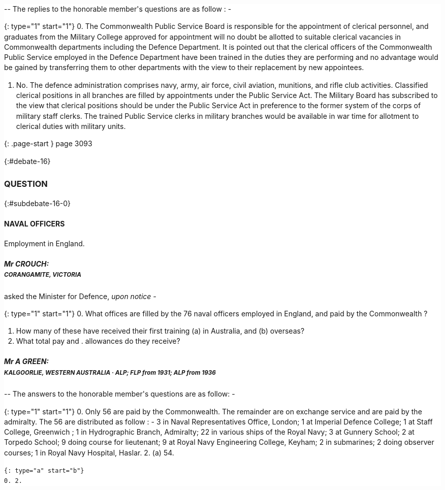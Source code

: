 -- The replies to the honorable member's questions are as follow :  - 

{: type="1" start="1"}
0. The Commonwealth Public Service Board is responsible for the appointment of clerical personnel, and graduates from the Military College approved for appointment will no doubt be allotted to suitable clerical vacancies in Commonwealth departments including the Defence Department. It is pointed out that the clerical officers of the Commonwealth Public Service employed in the Defence Department have been trained in the duties they are performing and no advantage would be gained by transferring them to other departments with the view to their replacement by new appointees. 
1. No. The defence administration comprises navy, army, air force, civil aviation, munitions, and rifle club activities. Classified clerical positions in all branches are filled by appointments under the Public Service Act. The Military Board has subscribed to the view that clerical positions should be under the Public Service Act in preference to the former system of the corps of military staff clerks. The trained Public Service clerks in military branches would be available in war time for allotment to clerical duties with military units. 

{: .page-start }
page 3093

{:#debate-16}
### QUESTION

{:#subdebate-16-0}
#### NAVAL OFFICERS

Employment in England. 

##### Mr CROUCH:<br><small class="text-muted">CORANGAMITE, VICTORIA</small>

asked the Minister for Defence,  *upon notice -* 

{: type="1" start="1"}
0. What offices are filled by the 76 naval officers employed in England, and paid by the Commonwealth ? 
1. How many of these have received their first training (a) in Australia, and (b) overseas? 
2. What total pay and . allowances do they receive? 

##### Mr A GREEN:<br><small class="text-muted">KALGOORLIE, WESTERN AUSTRALIA &middot; ALP; FLP from 1931; ALP from 1936</small>

-- The answers to the honorable member's questions are as follow: - 

{: type="1" start="1"}
0. Only 56 are paid by the Commonwealth. The remainder are on exchange service and are paid by the admiralty. The 56 are distributed as follow :  - 3 in Naval Representatives Office, London; 1 at Imperial Defence College; 1 at Staff College, Greenwich ; 1 in Hydrographic Branch, Admiralty; 22 in various ships of the Royal Navy; 3 at Gunnery School; 2 at Torpedo School; 9 doing course for lieutenant; 9 at Royal Navy Engineering College, Keyham; 2 in submarines; 2 doing observer courses; 1 in Royal Navy Hospital, Haslar. 2. (a) 54. 

    {: type="a" start="b"}
    0. 2. 
